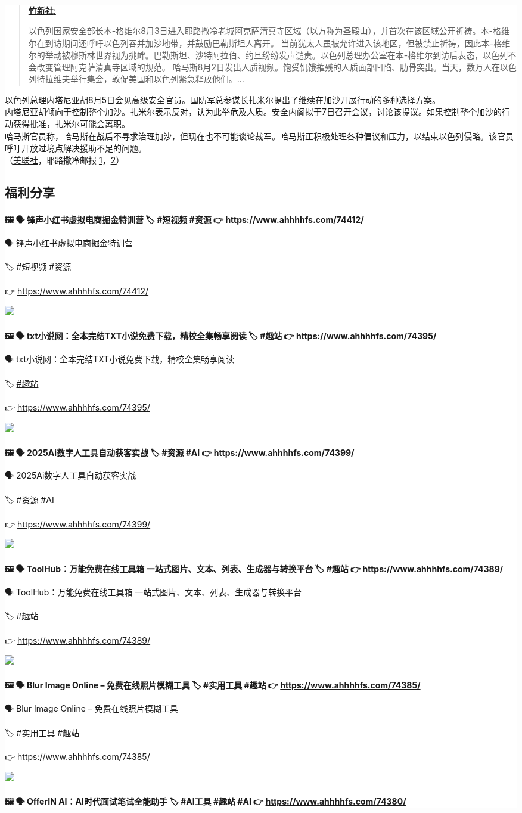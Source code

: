 <div class="rsshub-quote"><blockquote>                                    <p><a href="https://t.me/tnews365/33985"><b>竹新社</b>:</a></p>                                                                        <p>以色列国家安全部长本-格维尔8月3日进入耶路撒冷老城阿克萨清真寺区域（以方称为圣殿山），并首次在该区域公开祈祷。本-格维尔在到访期间还呼吁以色列吞并加沙地带，并鼓励巴勒斯坦人离开。 当前犹太人虽被允许进入该地区，但被禁止祈祷，因此本-格维尔的举动被穆斯林世界视为挑衅。巴勒斯坦、沙特阿拉伯、约旦纷纷发声谴责。以色列总理办公室在本-格维尔到访后表态，以色列不会改变管理阿克萨清真寺区域的规范。 哈马斯8月2日发出人质视频。饱受饥饿摧残的人质面部凹陷、肋骨突出。当天，数万人在以色列特拉维夫举行集会，敦促美国和以色列紧急释放他们。…</p>                                </blockquote></div><p>以色列总理内塔尼亚胡8月5日会见高级安全官员。国防军总参谋长扎米尔提出了继续在加沙开展行动的多种选择方案。<br>内塔尼亚胡倾向于控制整个加沙。扎米尔表示反对，认为此举危及人质。安全内阁拟于7日召开会议，讨论该提议。如果控制整个加沙的行动获得批准，扎米尔可能会离职。<br>哈马斯官员称，哈马斯在战后不寻求治理加沙，但现在也不可能谈论裁军。哈马斯正积极处理各种倡议和压力，以结束以色列侵略。该官员呼吁开放过境点解决援助不足的问题。<br>（<a href="https://apnews.com/article/israel-palestinians-hamas-gaza-08-05-2025-a43fc7d54feea4093ad94f7eff610721" target="_blank" rel="noopener" onclick="return confirm('Open this link?\n\n'+this.href);">美联社</a>，耶路撒冷邮报 <a href="https://www.jpost.com/israel-news/article-863353" target="_blank" rel="noopener" onclick="return confirm('Open this link?\n\n'+this.href);">1</a>，<a href="https://www.jpost.com/israel-news/defense-news/article-863341" target="_blank" rel="noopener" onclick="return confirm('Open this link?\n\n'+this.href);">2</a>）</p>

## 福利分享

#### 🖼 🗣️ 锋声小红书虚拟电商掘金特训营 🏷️ #短视频 #资源 👉 https://www.ahhhhfs.com/74412/
<p><span class="emoji">🗣️</span> 锋声小红书虚拟电商掘金特训营<br><br><span class="emoji">🏷️</span> <a href="https://t.me/abskoop/11709?q=%23%E7%9F%AD%E8%A7%86%E9%A2%91">#短视频</a> <a href="https://t.me/abskoop/11709?q=%23%E8%B5%84%E6%BA%90">#资源</a><br><br><span class="emoji">👉</span> <a href="https://www.ahhhhfs.com/74412/" target="_blank" rel="noopener">https://www.ahhhhfs.com/74412/</a></p><img src="https://cdn5.cdn-telegram.org/file/bkJrRGB7mGfKtcQ0SguYAiK_bbZesTZMT5XgQUGEC35NJXJMsrYZTMXAI7SNy44wvdPVyDiUvvRsPxrOd9TV78Ssvz1wnZmlZHwAS-4NtYubRZ6tU1ZkdDSB6hqbj0LoVvbeawwlFH3XM1z9Gzx4mc5PG2FGOGzSlXC9RUK0aHOeExaWHQES_aqsFUaMFKUujsHqTJHq_56W0ASnlKXaXe-aXpO8kvpEsU5kfZnupLD8LwqY71AUFPVB-_ZC_ApbsXIkIrP-660wiKwHAh0FvE9DIl2kJxIxMJj5qKEQA60GrToQMMEjd3L8TMpJYinOKIZz7ODk8F9dn9_0wLHSGA.jpg" referrerpolicy="no-referrer">

#### 🖼 🗣️ txt小说网：全本完结TXT小说免费下载，精校全集畅享阅读 🏷️ #趣站 👉 https://www.ahhhhfs.com/74395/
<p><span class="emoji">🗣️</span> txt小说网：全本完结TXT小说免费下载，精校全集畅享阅读<br><br><span class="emoji">🏷️</span> <a href="https://t.me/abskoop/11708?q=%23%E8%B6%A3%E7%AB%99">#趣站</a><br><br><span class="emoji">👉</span> <a href="https://www.ahhhhfs.com/74395/" target="_blank" rel="noopener">https://www.ahhhhfs.com/74395/</a></p><img src="https://cdn5.cdn-telegram.org/file/QWNJwWEnI0qAMwUOauOVS-1ObNChtz8nCm1mygSj9VK3psHk4izHeGOY2xSr-GzCtdD7ZfxWLJefNcHIqKJ2FMYHJjUye06K07C9MQzP5tn_foQq94ukzGzI9EX04YELaNRjU4inr_UN7dBBPkHOjlpaZ0b53bqMmAKIbSwf7ZgOx53bqb3lodLo7RbNVhXl15CkfPdYoyhyUcpKMKrG1svcvyU_51lM3WfSpOXxpiJ3hxwMFoUk57LthTKyd745DEbInUz1hI3nYVq2UADNXzdYkakOwwu5B9ykOBuighSiTfkFjP7aHR17eZG3kzjWIGAqFTUNBka4viuL078_7Q.jpg" referrerpolicy="no-referrer">

#### 🖼 🗣️ 2025Ai数字人工具自动获客实战 🏷️ #资源 #AI 👉 https://www.ahhhhfs.com/74399/
<p><span class="emoji">🗣️</span> 2025Ai数字人工具自动获客实战<br><br><span class="emoji">🏷️</span> <a href="https://t.me/abskoop/11707?q=%23%E8%B5%84%E6%BA%90">#资源</a> <a href="https://t.me/abskoop/11707?q=%23AI">#AI</a><br><br><span class="emoji">👉</span> <a href="https://www.ahhhhfs.com/74399/" target="_blank" rel="noopener">https://www.ahhhhfs.com/74399/</a></p><img src="https://cdn5.cdn-telegram.org/file/SLekmW3lChT-nzUwgt6PxC8iu0pZyQTCIg7IcS9yCgdMno41k5T5Jkn7PCHK-QlROc7qO_oJje6M6dN5qvCXSdy9WDlb0ojuEA_E8OVUAU0L3-E5FwNCwk4K8OJ1MQmcMGsPCyCvrkLAo3tLjl60CU-AP_KxRAYFuX_B9PAiEVAoQ5OP1RLf_3d0MU6FkTBQYeg5yU-zK-nrLzEfz2HhkQx6wfy6ttnyXZafNjbY9R4ewTLHJ3H_Hy6bKAruHY_HdWj5X6mZqyQl4_BZSshYWQXGpgr5EyPrrTanhtx2hMQAHaxsP_yd2AvFjmFszWQe-6gJASHHudloNz4c1aKWIw.jpg" referrerpolicy="no-referrer">

#### 🖼 🗣️ ToolHub：万能免费在线工具箱 一站式图片、文本、列表、生成器与转换平台 🏷️ #趣站 👉 https://www.ahhhhfs.com/74389/
<p><span class="emoji">🗣️</span> ToolHub：万能免费在线工具箱 一站式图片、文本、列表、生成器与转换平台<br><br><span class="emoji">🏷️</span> <a href="https://t.me/abskoop/11706?q=%23%E8%B6%A3%E7%AB%99">#趣站</a><br><br><span class="emoji">👉</span> <a href="https://www.ahhhhfs.com/74389/" target="_blank" rel="noopener">https://www.ahhhhfs.com/74389/</a></p><img src="https://cdn5.cdn-telegram.org/file/UlEmF_OLueOTbD3leJJDvbKN5h2qZhz4fsXZwXLCz9OUEFljLRjpYmlnidKtqY-F90314S4UzH3h6OB0yxz6zuh9BdQqhRA2bGJL9CpfdVJMB1IY_LKWCb1zazE55scAtvuncsKEbAyLuJiPUuliFqbocWGiYe8Tp1v6n1WSlJESM8nHeJ2gVRyhI2W0uJyCjG77ODuRTs-O0VHV-hXZ-ungUkHTZSkYTMxb5fbaDg-WLmbpeNF_1Mn6b3G9loSkA3xldbr3hsZEz1HDtVghznmfOdzK3ARScRZt770QUYaYjKNjyZbz8zraXVWHGkw6V5ePaeSzpEtjmKqlRK2S4w.jpg" referrerpolicy="no-referrer">

#### 🖼 🗣️ Blur Image Online – 免费在线照片模糊工具 🏷️ #实用工具 #趣站 👉 https://www.ahhhhfs.com/74385/
<p><span class="emoji">🗣️</span> Blur Image Online – 免费在线照片模糊工具<br><br><span class="emoji">🏷️</span> <a href="https://t.me/abskoop/11705?q=%23%E5%AE%9E%E7%94%A8%E5%B7%A5%E5%85%B7">#实用工具</a> <a href="https://t.me/abskoop/11705?q=%23%E8%B6%A3%E7%AB%99">#趣站</a><br><br><span class="emoji">👉</span> <a href="https://www.ahhhhfs.com/74385/" target="_blank" rel="noopener">https://www.ahhhhfs.com/74385/</a></p><img src="https://cdn5.cdn-telegram.org/file/nqei6o_uX6Rm3HznE0_1tLDQwdfyyns57G4PTrgwTYUTHKxrbqynUi8PYwvSXUgX2-Q_Vy4ODp8vZeGRukQ5F6JymjTEsiqOgwJw4bVzjRqVfaPXaEx0i2_fAfTTHhMLP8rOnxH3zz8YZkTe2LpCj-UVCaLWXWK0lcLMpbaEO3U5v2Q_u0jvODc7x1N20z-UYS2trDgCE0JR9ZjRIGnVbXOkLufyka_tji_jQ1nAn8PXCd5I8AB6TTo_4Znqd8KhKsFgUqT0SyPWUPVaGRN8A7WzGJsQz9TDmUzUzNAoQH9NhoLnZewEBwJawMGx6lWFfHlZqInf8FKAsMuMGBH5eg.jpg" referrerpolicy="no-referrer">

#### 🖼 🗣️ OfferIN AI：AI时代面试笔试全能助手 🏷️ #AI工具 #趣站 #AI 👉 https://www.ahhhhfs.com/74380/